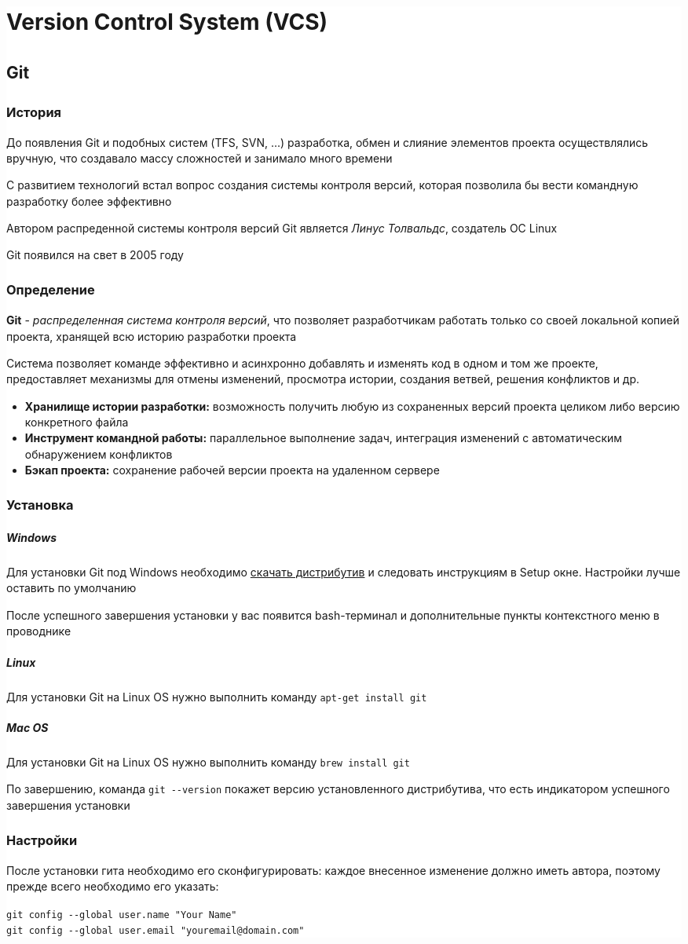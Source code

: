 # Version Control System (VCS)
## Git

### История

До появления Git и подобных систем (TFS, SVN, ...) разработка, обмен и слияние элементов проекта осуществлялись вручную, что создавало массу сложностей и занимало много времени

С развитием технологий встал вопрос создания системы контроля версий, которая позволила бы вести командную разработку более эффективно

Автором распреденной системы контроля версий Git является *Линус Толвальдс*, создатель ОС Linux

Git появился на свет в 2005 году

### Определение
**Git** - *распределенная система контроля версий*, что позволяет разработчикам работать только со своей локальной копией проекта, хранящей всю историю разработки проекта

Система позволяет команде эффективно и асинхронно добавлять и изменять код в одном и том же проекте, предоставляет механизмы для отмены изменений, просмотра истории, создания ветвей, решения конфликтов и др.

* **Хранилище истории разработки:** возможность получить любую из сохраненных версий проекта целиком либо версию конкретного файла
* **Инструмент командной работы:** параллельное выполнение задач, интеграция изменений с автоматическим обнаружением конфликтов
* **Бэкап проекта:** сохранение рабочей версии проекта на удаленном сервере

### Установка
##### Windows
Для установки Git под Windows необходимо [скачать дистрибутив](https://git-scm.com/download/win) и следовать инструкциям в Setup окне. Настройки лучше оставить по умолчанию

После успешного завершения установки у вас появится bash-терминал и дополнительные пункты контекстного меню в проводнике

##### Linux
Для установки Git на Linux OS нужно выполнить команду `apt-get install git`

##### Mac OS
Для установки Git на Linux OS нужно выполнить команду `brew install git`

По завершению, команда `git --version` покажет версию установленного дистрибутива, что есть индикатором успешного завершения установки

### Настройки
После установки гита необходимо его сконфигурировать: каждое внесенное изменение должно иметь автора, поэтому прежде всего необходимо его указать:
```console
git config --global user.name "Your Name"
git config --global user.email "youremail@domain.com"
```
